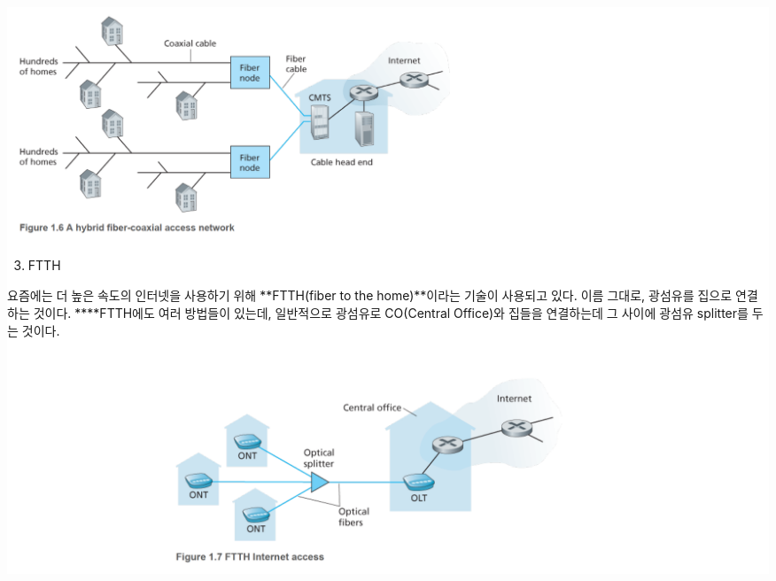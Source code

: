 <img src="/assets/imgs/network/cnetwork_figure_1_6.png" style="width:500px"/>
</div>


3. FTTH

요즘에는 더 높은 속도의 인터넷을 사용하기 위해 **FTTH(fiber to the home)**이라는 기술이 사용되고 있다. 이름 그대로, 광섬유를 집으로 연결하는 것이다. ****FTTH에도 여러 방법들이 있는데, 일반적으로 광섬유로 CO(Central Office)와 집들을 연결하는데 그 사이에 광섬유 splitter를 두는 것이다.

<div align="center">
<img src="/assets/imgs/network/cnetwork_figure_1_7.png" style="width:500px"/>
</div>
